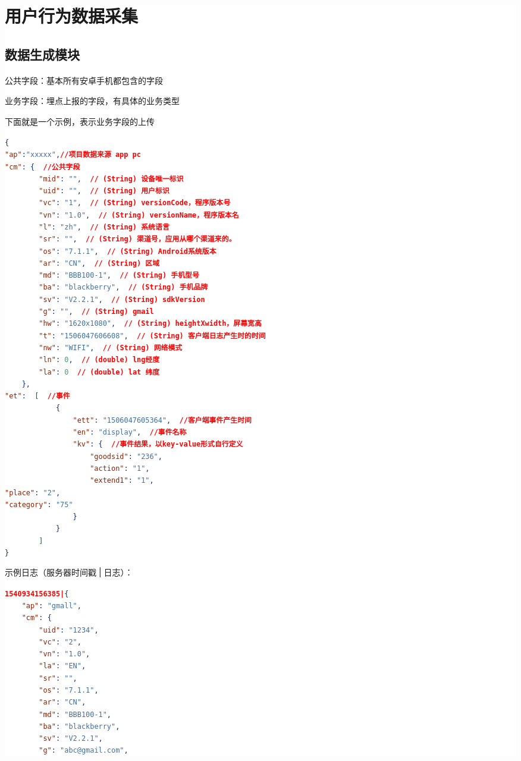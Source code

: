# 用户行为数据采集

## 数据生成模块

公共字段：基本所有安卓手机都包含的字段

业务字段：埋点上报的字段，有具体的业务类型

下面就是一个示例，表示业务字段的上传

```json
{
"ap":"xxxxx",//项目数据来源 app pc
"cm": {  //公共字段
		"mid": "",  // (String) 设备唯一标识
        "uid": "",  // (String) 用户标识
        "vc": "1",  // (String) versionCode，程序版本号
        "vn": "1.0",  // (String) versionName，程序版本名
        "l": "zh",  // (String) 系统语言
        "sr": "",  // (String) 渠道号，应用从哪个渠道来的。
        "os": "7.1.1",  // (String) Android系统版本
        "ar": "CN",  // (String) 区域
        "md": "BBB100-1",  // (String) 手机型号
        "ba": "blackberry",  // (String) 手机品牌
        "sv": "V2.2.1",  // (String) sdkVersion
        "g": "",  // (String) gmail
        "hw": "1620x1080",  // (String) heightXwidth，屏幕宽高
        "t": "1506047606608",  // (String) 客户端日志产生时的时间
        "nw": "WIFI",  // (String) 网络模式
        "ln": 0,  // (double) lng经度
        "la": 0  // (double) lat 纬度
    },
"et":  [  //事件
            {
                "ett": "1506047605364",  //客户端事件产生时间
                "en": "display",  //事件名称
                "kv": {  //事件结果，以key-value形式自行定义
                    "goodsid": "236",
                    "action": "1",
                    "extend1": "1",
"place": "2",
"category": "75"
                }
            }
        ]
}
```

示例日志（服务器时间戳 | 日志）：

```json
1540934156385|{
    "ap": "gmall", 
    "cm": {
        "uid": "1234", 
        "vc": "2", 
        "vn": "1.0", 
        "la": "EN", 
        "sr": "", 
        "os": "7.1.1", 
        "ar": "CN", 
        "md": "BBB100-1", 
        "ba": "blackberry", 
        "sv": "V2.2.1", 
        "g": "abc@gmail.com", 
```